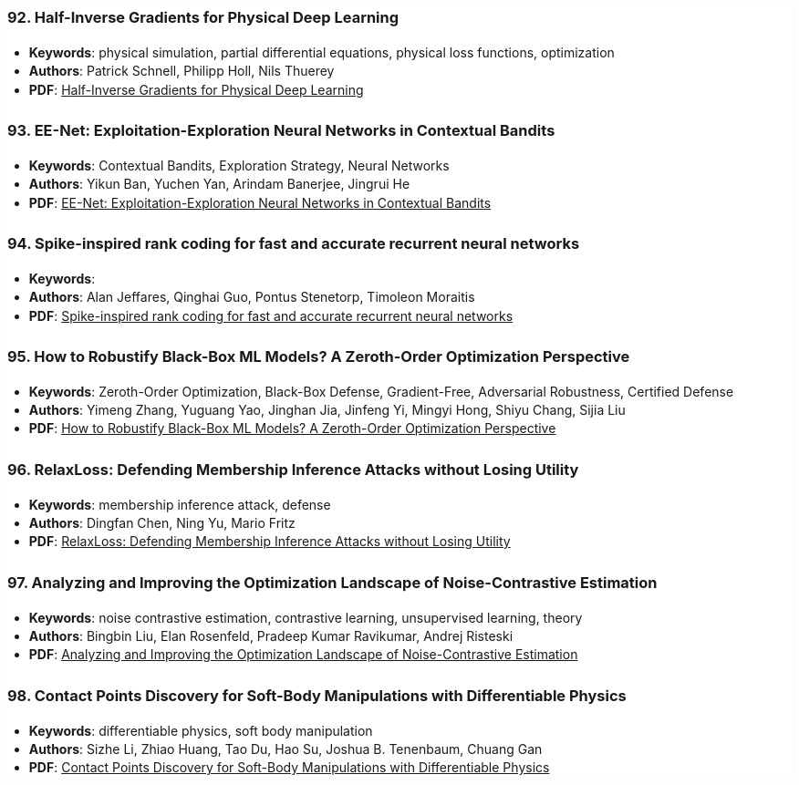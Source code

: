 ### 92. Half-Inverse Gradients for Physical Deep Learning
- **Keywords**: physical simulation, partial differential equations, physical loss functions, optimization
- **Authors**: Patrick Schnell, Philipp Holl, Nils Thuerey
- **PDF**: [Half-Inverse Gradients for Physical Deep Learning](https://openreview.net/pdf/30d8e38a4f776ba1a0480b58ae7a48fc34a42760.pdf)

### 93. EE-Net: Exploitation-Exploration Neural Networks in Contextual Bandits
- **Keywords**: Contextual Bandits, Exploration Strategy, Neural Networks
- **Authors**: Yikun Ban, Yuchen Yan, Arindam Banerjee, Jingrui He
- **PDF**: [EE-Net: Exploitation-Exploration Neural Networks in Contextual Bandits](https://openreview.net/pdf/c6228ff8fe747650e5b549f73f34d2306402b787.pdf)

### 94. Spike-inspired rank coding for fast and accurate recurrent neural networks
- **Keywords**: 
- **Authors**: Alan Jeffares, Qinghai Guo, Pontus Stenetorp, Timoleon Moraitis
- **PDF**: [Spike-inspired rank coding for fast and accurate recurrent neural networks](https://openreview.net/pdf/c1c6fc25f1bbf5574f5a49723ca38dafe70660ca.pdf)

### 95. How to Robustify Black-Box ML Models? A Zeroth-Order Optimization Perspective
- **Keywords**: Zeroth-Order Optimization, Black-Box Defense, Gradient-Free, Adversarial Robustness, Certified Defense
- **Authors**: Yimeng Zhang, Yuguang Yao, Jinghan Jia, Jinfeng Yi, Mingyi Hong, Shiyu Chang, Sijia Liu
- **PDF**: [How to Robustify Black-Box ML Models? A Zeroth-Order Optimization Perspective](https://openreview.net/pdf/892f86851a58432caba514751380a19f53458d67.pdf)

### 96. RelaxLoss: Defending Membership Inference Attacks without Losing Utility
- **Keywords**: membership inference attack, defense
- **Authors**: Dingfan Chen, Ning Yu, Mario Fritz
- **PDF**: [RelaxLoss: Defending Membership Inference Attacks without Losing Utility](https://openreview.net/pdf/e3ac303ac886fc33aba9568f6cb7a74e2c021f00.pdf)

### 97. Analyzing and Improving the Optimization Landscape of Noise-Contrastive Estimation
- **Keywords**: noise contrastive estimation, contrastive learning, unsupervised learning, theory
- **Authors**: Bingbin Liu, Elan Rosenfeld, Pradeep Kumar Ravikumar, Andrej Risteski
- **PDF**: [Analyzing and Improving the Optimization Landscape of Noise-Contrastive Estimation](https://openreview.net/pdf/6fece6afb2eea04bf01bd8ff7ec9da4a780eb660.pdf)

### 98. Contact Points Discovery for Soft-Body Manipulations with Differentiable Physics
- **Keywords**: differentiable physics, soft body manipulation
- **Authors**: Sizhe Li, Zhiao Huang, Tao Du, Hao Su, Joshua B. Tenenbaum, Chuang Gan
- **PDF**: [Contact Points Discovery for Soft-Body Manipulations with Differentiable Physics](https://openreview.net/pdf/21c3d98f02351425ae7c7201ec763c603b24b4c7.pdf)
